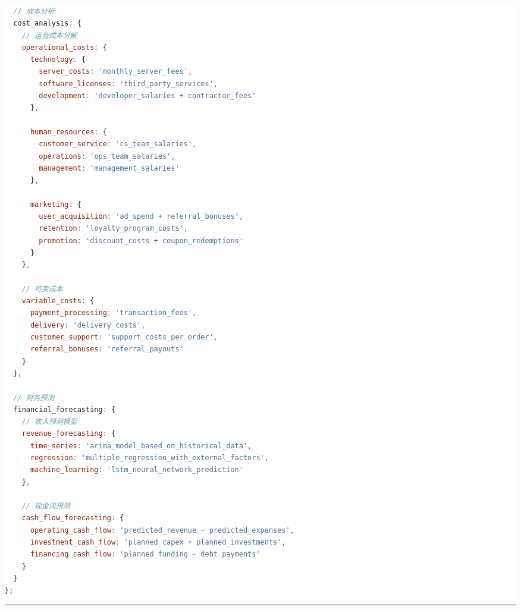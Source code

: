 ```javascript
  // 成本分析
  cost_analysis: {
    // 运营成本分解
    operational_costs: {
      technology: {
        server_costs: 'monthly_server_fees',
        software_licenses: 'third_party_services',
        development: 'developer_salaries + contractor_fees'
      },
      
      human_resources: {
        customer_service: 'cs_team_salaries',
        operations: 'ops_team_salaries',
        management: 'management_salaries'
      },
      
      marketing: {
        user_acquisition: 'ad_spend + referral_bonuses',
        retention: 'loyalty_program_costs',
        promotion: 'discount_costs + coupon_redemptions'
      }
    },
    
    // 可变成本
    variable_costs: {
      payment_processing: 'transaction_fees',
      delivery: 'delivery_costs',
      customer_support: 'support_costs_per_order',
      referral_bonuses: 'referral_payouts'
    }
  },
  
  // 财务预测
  financial_forecasting: {
    // 收入预测模型
    revenue_forecasting: {
      time_series: 'arima_model_based_on_historical_data',
      regression: 'multiple_regression_with_external_factors',
      machine_learning: 'lstm_neural_network_prediction'
    },
    
    // 现金流预测
    cash_flow_forecasting: {
      operating_cash_flow: 'predicted_revenue - predicted_expenses',
      investment_cash_flow: 'planned_capex + planned_investments',
      financing_cash_flow: 'planned_funding - debt_payments'
    }
  }
};
```

---